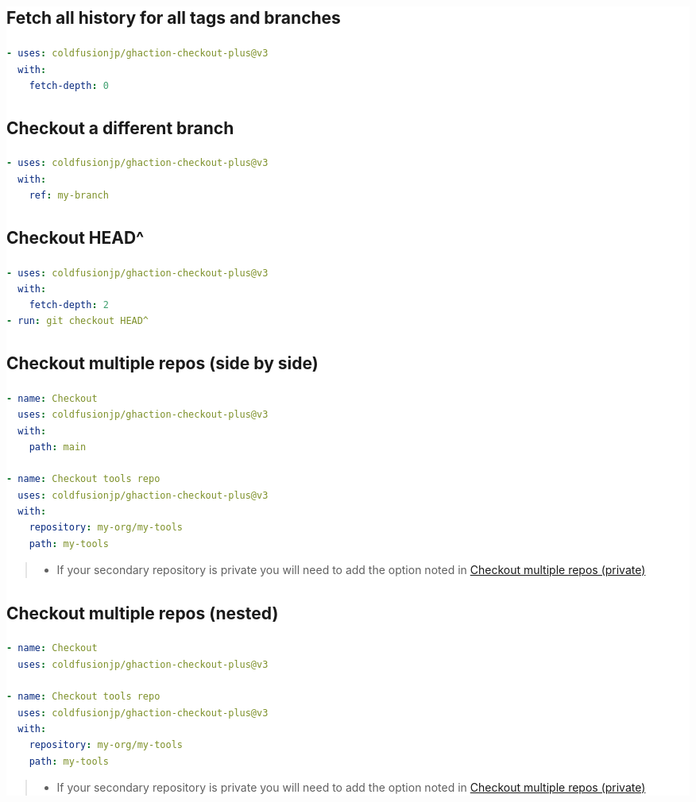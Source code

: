 ## Fetch all history for all tags and branches

```yaml
- uses: coldfusionjp/ghaction-checkout-plus@v3
  with:
    fetch-depth: 0
```

## Checkout a different branch

```yaml
- uses: coldfusionjp/ghaction-checkout-plus@v3
  with:
    ref: my-branch
```

## Checkout HEAD^

```yaml
- uses: coldfusionjp/ghaction-checkout-plus@v3
  with:
    fetch-depth: 2
- run: git checkout HEAD^
```

## Checkout multiple repos (side by side)

```yaml
- name: Checkout
  uses: coldfusionjp/ghaction-checkout-plus@v3
  with:
    path: main

- name: Checkout tools repo
  uses: coldfusionjp/ghaction-checkout-plus@v3
  with:
    repository: my-org/my-tools
    path: my-tools
```
> - If your secondary repository is private you will need to add the option noted in [Checkout multiple repos (private)](#Checkout-multiple-repos-private)

## Checkout multiple repos (nested)

```yaml
- name: Checkout
  uses: coldfusionjp/ghaction-checkout-plus@v3

- name: Checkout tools repo
  uses: coldfusionjp/ghaction-checkout-plus@v3
  with:
    repository: my-org/my-tools
    path: my-tools
```
> - If your secondary repository is private you will need to add the option noted in [Checkout multiple repos (private)](#Checkout-multiple-repos-private)
